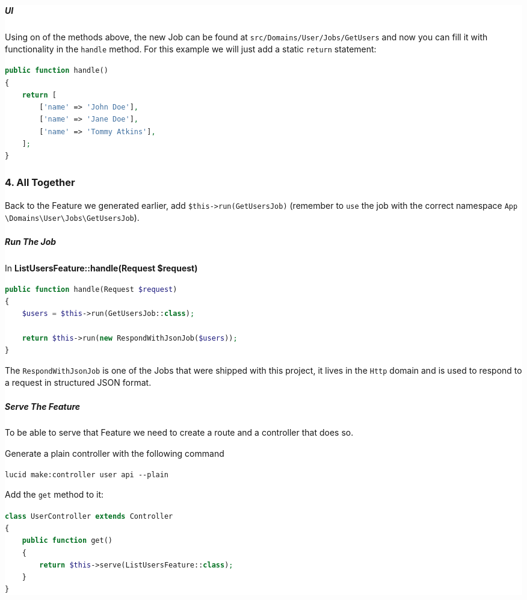 ##### UI

Using on of the methods above, the new Job can be found at `src/Domains/User/Jobs/GetUsers` and now you can fill
it with functionality in the `handle` method. For this example we will just add a static `return` statement:

```php
public function handle()
{
    return [
        ['name' => 'John Doe'],
        ['name' => 'Jane Doe'],
        ['name' => 'Tommy Atkins'],
    ];
}
```

### 4. All Together
Back to the Feature we generated earlier, add `$this->run(GetUsersJob)` (remember to `use` the job with the correct
namespace `App\Domains\User\Jobs\GetUsersJob`).

##### Run The Job
In **ListUsersFeature::handle(Request $request)**

```php
public function handle(Request $request)
{
    $users = $this->run(GetUsersJob::class);

    return $this->run(new RespondWithJsonJob($users));
}
```

The `RespondWithJsonJob` is one of the Jobs that were shipped with this project, it lives in the `Http` domain and is
used to respond to a request in structured JSON format.

##### Serve The Feature
To be able to serve that Feature we need to create a route and a controller that does so.

Generate a plain controller with the following command

```
lucid make:controller user api --plain
```

Add the `get` method to it:

```php
class UserController extends Controller
{
    public function get()
    {
        return $this->serve(ListUsersFeature::class);
    }
}
```
